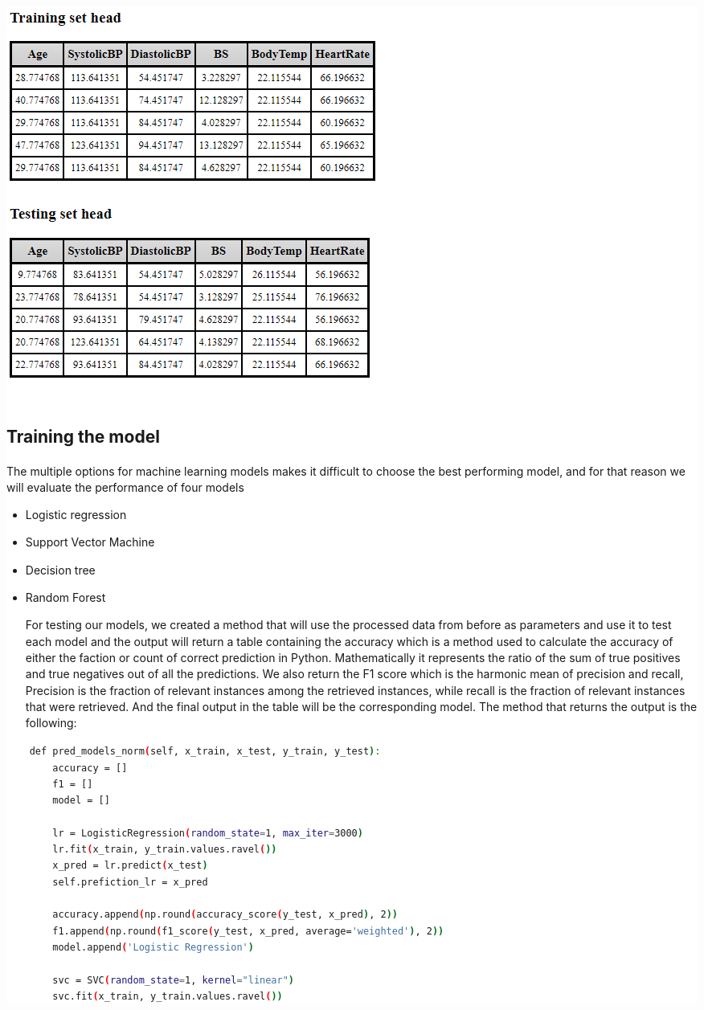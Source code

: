  ![Alt text](/static/tables_head.png?raw=true )
 
  ##  Training the model
  The multiple options for machine learning models makes it
  difficult to choose the best performing model, and for that reason we will evaluate
  the performance of four models
* Logistic regression
* Support Vector Machine
* Decision tree
* Random Forest

  For testing our models, we created a method that will use the processed data from
before as parameters and use it to test each model and the output will return a table
containing the accuracy which is a method used to calculate the accuracy of either
the faction or count of correct prediction in Python. Mathematically it represents
the ratio of the sum of true positives and true negatives out of all the predictions.
We also return the F1 score which is the harmonic mean of precision and recall,
Precision is the fraction of relevant instances among the retrieved instances, while
recall is the fraction of relevant instances that were retrieved. And the final output
in the table will be the corresponding model. The method that returns the output
is the following:

```sh
    def pred_models_norm(self, x_train, x_test, y_train, y_test):
        accuracy = []
        f1 = []
        model = []

        lr = LogisticRegression(random_state=1, max_iter=3000)
        lr.fit(x_train, y_train.values.ravel())
        x_pred = lr.predict(x_test)
        self.prefiction_lr = x_pred

        accuracy.append(np.round(accuracy_score(y_test, x_pred), 2))
        f1.append(np.round(f1_score(y_test, x_pred, average='weighted'), 2))
        model.append('Logistic Regression')

        svc = SVC(random_state=1, kernel="linear")
        svc.fit(x_train, y_train.values.ravel())
```